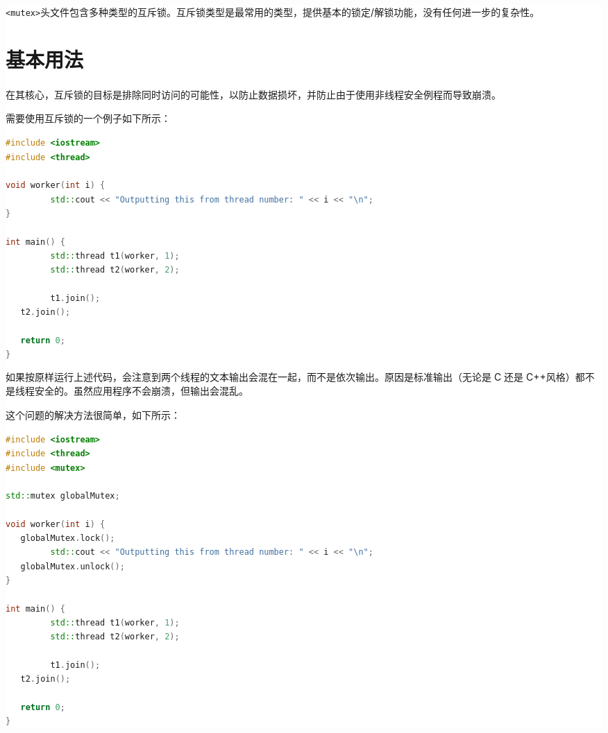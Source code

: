 `<mutex>`头文件包含多种类型的互斥锁。互斥锁类型是最常用的类型，提供基本的锁定/解锁功能，没有任何进一步的复杂性。

# 基本用法

在其核心，互斥锁的目标是排除同时访问的可能性，以防止数据损坏，并防止由于使用非线程安全例程而导致崩溃。

需要使用互斥锁的一个例子如下所示：

```cpp
#include <iostream> 
#include <thread> 

void worker(int i) { 
         std::cout << "Outputting this from thread number: " << i << "\n"; 
} 

int main() { 
         std::thread t1(worker, 1);
         std::thread t2(worker, 2); 

         t1.join(); 
   t2.join(); 

   return 0; 
} 

```

如果按原样运行上述代码，会注意到两个线程的文本输出会混在一起，而不是依次输出。原因是标准输出（无论是 C 还是 C++风格）都不是线程安全的。虽然应用程序不会崩溃，但输出会混乱。

这个问题的解决方法很简单，如下所示：

```cpp
#include <iostream> 
#include <thread> 
#include <mutex> 

std::mutex globalMutex; 

void worker(int i) { 
   globalMutex.lock(); 
         std::cout << "Outputting this from thread number: " << i << "\n"; 
   globalMutex.unlock(); 
} 

int main() { 
         std::thread t1(worker, 1);
         std::thread t2(worker, 2); 

         t1.join(); 
   t2.join(); 

   return 0; 
} 

```
